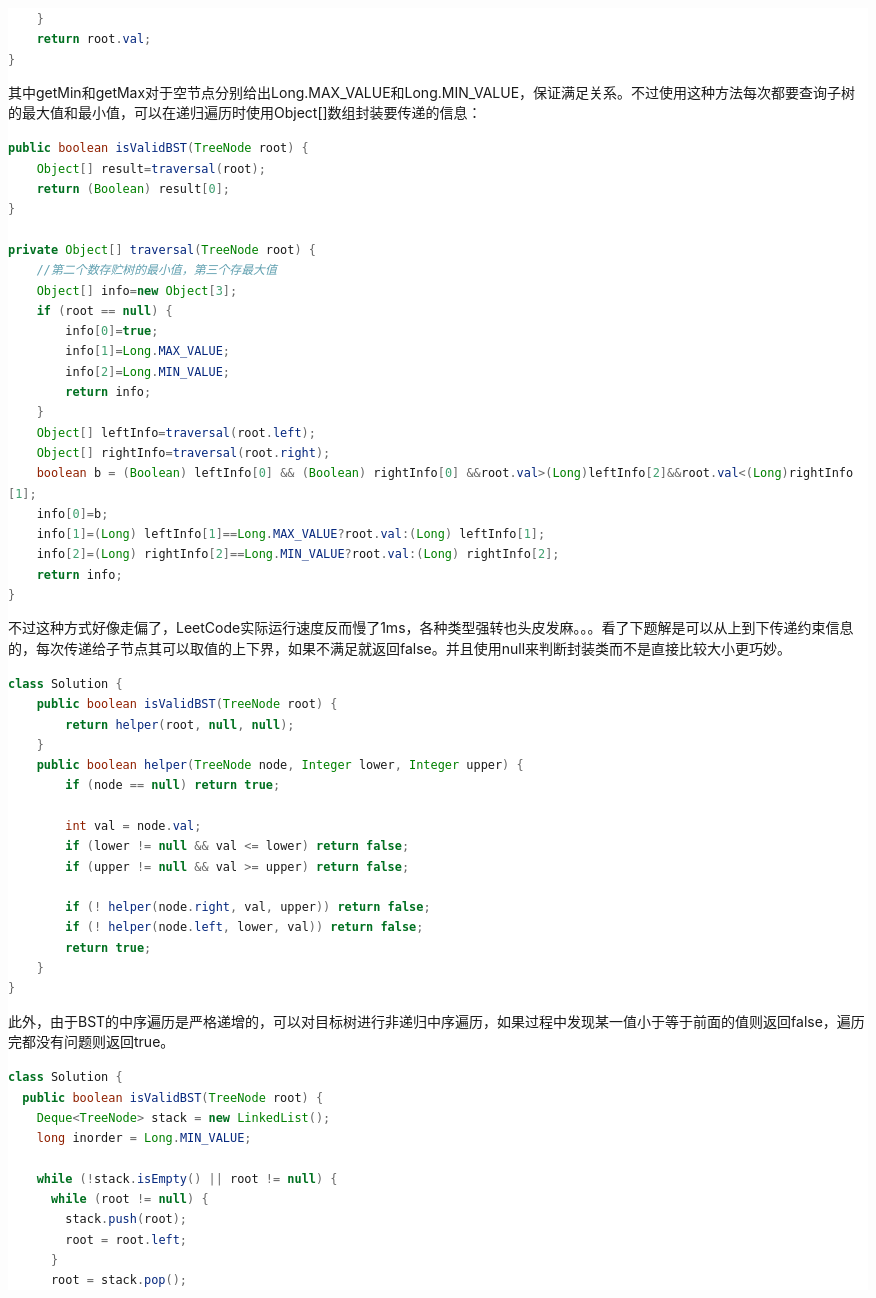 ```java
    }
    return root.val;
}
```
其中getMin和getMax对于空节点分别给出Long.MAX_VALUE和Long.MIN_VALUE，保证满足关系。不过使用这种方法每次都要查询子树的最大值和最小值，可以在递归遍历时使用Object[]数组封装要传递的信息：
```java
public boolean isValidBST(TreeNode root) {
    Object[] result=traversal(root);
    return (Boolean) result[0];
}

private Object[] traversal(TreeNode root) {
    //第二个数存贮树的最小值，第三个存最大值
    Object[] info=new Object[3];
    if (root == null) {
        info[0]=true;
        info[1]=Long.MAX_VALUE;
        info[2]=Long.MIN_VALUE;
        return info;
    }
    Object[] leftInfo=traversal(root.left);
    Object[] rightInfo=traversal(root.right);
    boolean b = (Boolean) leftInfo[0] && (Boolean) rightInfo[0] &&root.val>(Long)leftInfo[2]&&root.val<(Long)rightInfo[1];
    info[0]=b;
    info[1]=(Long) leftInfo[1]==Long.MAX_VALUE?root.val:(Long) leftInfo[1];
    info[2]=(Long) rightInfo[2]==Long.MIN_VALUE?root.val:(Long) rightInfo[2];
    return info;
}
```
不过这种方式好像走偏了，LeetCode实际运行速度反而慢了1ms，各种类型强转也头皮发麻。。。看了下题解是可以从上到下传递约束信息的，每次传递给子节点其可以取值的上下界，如果不满足就返回false。并且使用null来判断封装类而不是直接比较大小更巧妙。
```java
class Solution {
    public boolean isValidBST(TreeNode root) {
        return helper(root, null, null);
    }
    public boolean helper(TreeNode node, Integer lower, Integer upper) {
        if (node == null) return true;

        int val = node.val;
        if (lower != null && val <= lower) return false;
        if (upper != null && val >= upper) return false;

        if (! helper(node.right, val, upper)) return false;
        if (! helper(node.left, lower, val)) return false;
        return true;
    }
}
```
此外，由于BST的中序遍历是严格递增的，可以对目标树进行非递归中序遍历，如果过程中发现某一值小于等于前面的值则返回false，遍历完都没有问题则返回true。
```java
class Solution {
  public boolean isValidBST(TreeNode root) {
    Deque<TreeNode> stack = new LinkedList();
    long inorder = Long.MIN_VALUE;

    while (!stack.isEmpty() || root != null) {
      while (root != null) {
        stack.push(root);
        root = root.left;
      }
      root = stack.pop();
```